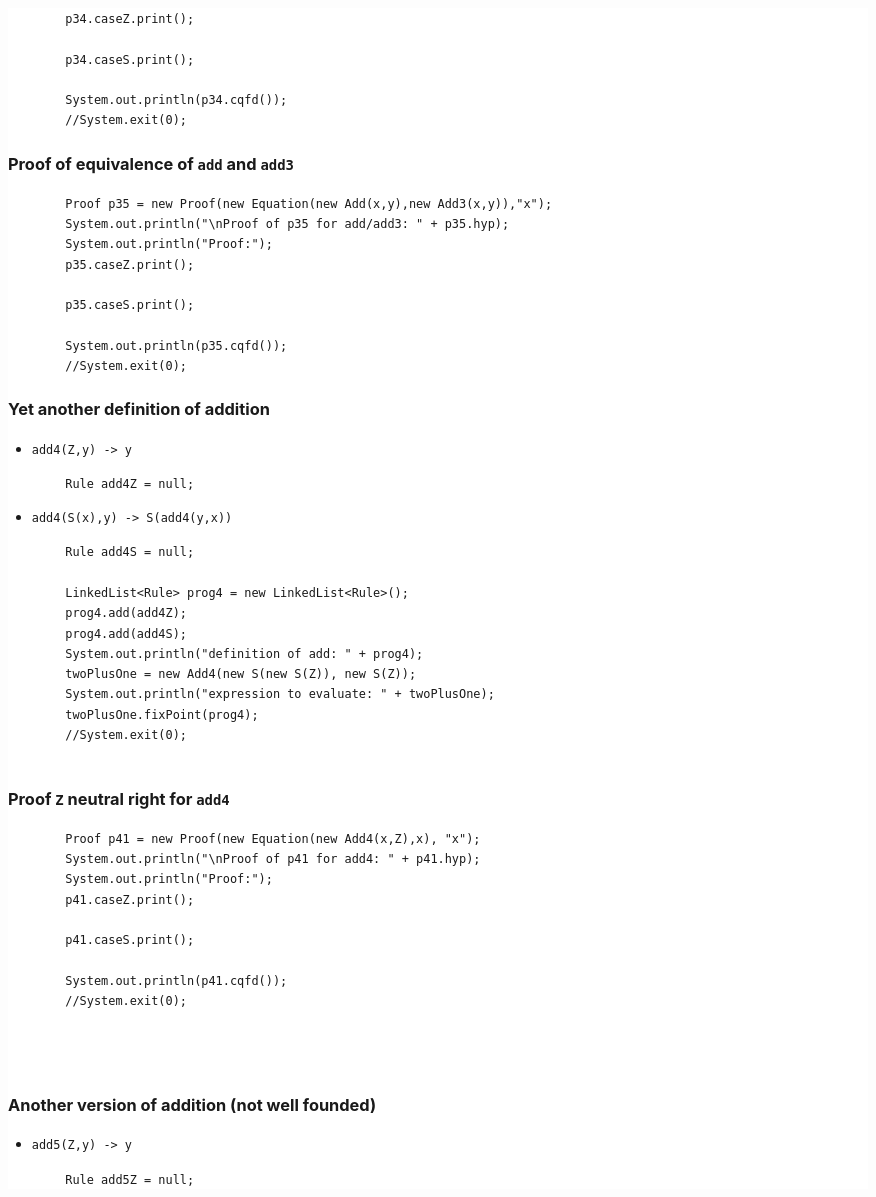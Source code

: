 ```
		p34.caseZ.print();
		
		p34.caseS.print();

		System.out.println(p34.cqfd());
		//System.exit(0);

```
### Proof of equivalence of `add` and `add3`
```
		Proof p35 = new Proof(new Equation(new Add(x,y),new Add3(x,y)),"x");
		System.out.println("\nProof of p35 for add/add3: " + p35.hyp);
		System.out.println("Proof:");
		p35.caseZ.print();
		
		p35.caseS.print();

		System.out.println(p35.cqfd());
		//System.exit(0);

```
### Yet another definition of addition
- `add4(Z,y) -> y`
```
		Rule add4Z = null;

```
- `add4(S(x),y) -> S(add4(y,x))`
```
		Rule add4S = null; 
		
		LinkedList<Rule> prog4 = new LinkedList<Rule>();
		prog4.add(add4Z);
		prog4.add(add4S);
		System.out.println("definition of add: " + prog4);
		twoPlusOne = new Add4(new S(new S(Z)), new S(Z));
		System.out.println("expression to evaluate: " + twoPlusOne);
		twoPlusOne.fixPoint(prog4);
		//System.exit(0);
		
```
### Proof `Z` neutral right for `add4`
```
		Proof p41 = new Proof(new Equation(new Add4(x,Z),x), "x");
		System.out.println("\nProof of p41 for add4: " + p41.hyp);
		System.out.println("Proof:");
		p41.caseZ.print();
		
		p41.caseS.print();

		System.out.println(p41.cqfd());
		//System.exit(0);

		
		
```
### Another version of addition (not well founded)
- `add5(Z,y) -> y`
```
		Rule add5Z = null; 

```